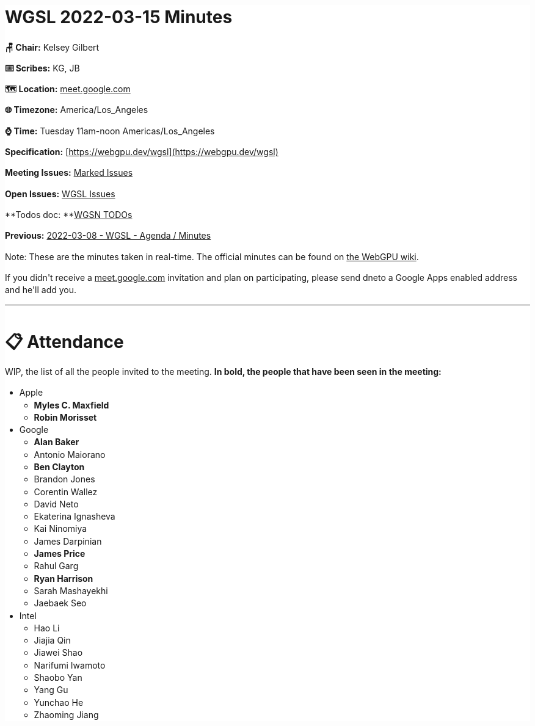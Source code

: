 # WGSL 2022-03-15 Minutes

**🪑 Chair:** Kelsey Gilbert

**⌨️ Scribes:** KG, JB

**🗺 Location:** [meet.google.com](http://meet.google.com)

**🌐 Timezone:** America/Los_Angeles

**⌚ Time:** Tuesday 11am-noon Americas/Los_Angeles

**Specification:** [https://webgpu.dev/wgsl](https://webgpu.dev/wgsl)

**Meeting Issues:** [Marked Issues](https://github.com/orgs/gpuweb/projects/2#column-8898490)

**Open Issues:** [WGSL Issues](https://github.com/gpuweb/gpuweb/issues?q=is%3Aissue+is%3Aopen+label%3Awgsl)

**Todos doc: **[WGSN TODOs](https://docs.google.com/spreadsheets/d/1OnsotW_eWoWn4m9lW2-nRrOfR8gBSJ5Oqz9O-9hTDdA/edit#gid=0)

**Previous:** [2022-03-08 - WGSL - Agenda / Minutes](https://docs.google.com/document/d/1FvXBSA3GSn1pAR1dsIBEZAk1z0bK3Eyi3tFpkzNUZRs)

Note: These are the minutes taken in real-time. The official minutes can be found on [the WebGPU wiki](https://github.com/gpuweb/gpuweb/wiki).

If you didn't receive a [meet.google.com](meet.google.com) invitation and plan on participating, please send dneto a Google Apps enabled address and he'll add you.


---


# 📋 Attendance

WIP, the list of all the people invited to the meeting. **In bold, the people that have been seen in the meeting:**



* Apple
    * **Myles C. Maxfield**
    * **Robin Morisset**
* Google
    * **Alan Baker**
    * Antonio Maiorano
    * **Ben Clayton**
    * Brandon Jones
    * Corentin Wallez
    * David Neto
    * Ekaterina Ignasheva
    * Kai Ninomiya
    * James Darpinian
    * **James Price**
    * Rahul Garg
    * **Ryan Harrison**
    * Sarah Mashayekhi
    * Jaebaek Seo
* Intel
    * Hao Li
    * Jiajia Qin
    * Jiawei Shao
    * Narifumi Iwamoto
    * Shaobo Yan
    * Yang Gu
    * Yunchao He
    * Zhaoming Jiang